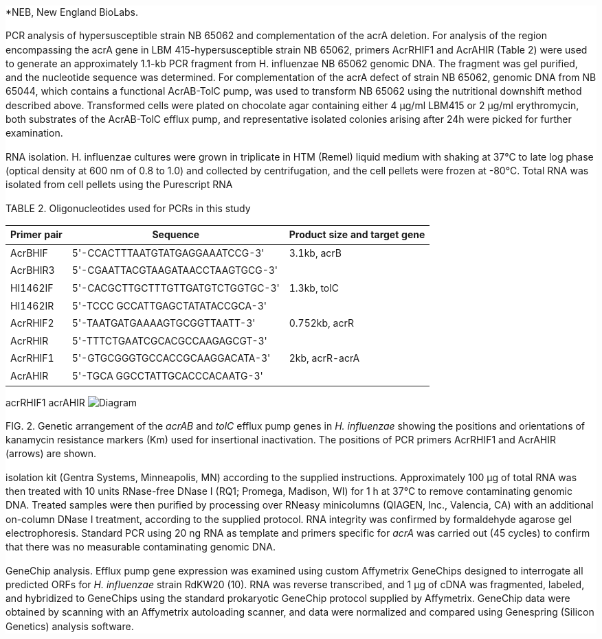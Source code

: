 *NEB, New England BioLabs.

PCR analysis of hypersusceptible strain NB 65062 and complementation of the acrA deletion. For analysis of the region encompassing the acrA gene in LBM 415-hypersusceptible strain NB 65062, primers AcrRHIF1 and AcrAHIR (Table 2) were used to generate an approximately 1.1-kb PCR fragment from H. influenzae NB 65062 genomic DNA. The fragment was gel purified, and the nucleotide sequence was determined. For complementation of the acrA defect of strain NB 65062, genomic DNA from NB 65044, which contains a functional AcrAB-TolC pump, was used to transform NB 65062 using the nutritional downshift method described above. Transformed cells were plated on chocolate agar containing either 4 μg/ml LBM415 or 2 μg/ml erythromycin, both substrates of the AcrAB-TolC efflux pump, and representative isolated colonies arising after 24h were picked for further examination.

RNA isolation. H. influenzae cultures were grown in triplicate in HTM (Remel) liquid medium with shaking at 37°C to late log phase (optical density at 600 nm of 0.8 to 1.0) and collected by centrifugation, and the cell pellets were frozen at -80°C. Total RNA was isolated from cell pellets using the Purescript RNA

TABLE 2. Oligonucleotides used for PCRs in this study

| Primer pair | Sequence                                      | Product size and target gene |
|-------------|-----------------------------------------------|------------------------------|
| AcrBHIF     | 5'-CCACTTTAATGTATGAGGAAATCCG-3'                | 3.1kb, acrB                   |
| AcrBHIR3    | 5'-CGAATTACGTAAGATAACCTAAGTGCG-3'              |                              |
| HI1462IF    | 5'-CACGCTTGCTTTGTTGATGTCTGGTGC-3'              | 1.3kb, tolC                   |
| HI1462IR    | 5'-TCCC GCCATTGAGCTATATACCGCA-3'               |                              |
| AcrRHIF2    | 5'-TAATGATGAAAAGTGCGGTTAATT-3'                 | 0.752kb, acrR                 |
| AcrRHIR     | 5'-TTTCTGAATCGCACGCCAAGAGCGT-3'                |                              |
| AcrRHIF1    | 5'-GTGCGGGTGCCACCGCAAGGACATA-3'                | 2kb, acrR-acrA                |
| AcrAHIR     | 5'-TGCA GGCCTATTGCACCCACAATG-3'                |                              |

acrRHIF1                                                                 acrAHIR
![Diagram](#)

FIG. 2. Genetic arrangement of the *acrAB* and *tolC* efflux pump genes in *H. influenzae* showing the positions and orientations of kanamycin resistance markers (Km) used for insertional inactivation. The positions of PCR primers AcrRHIF1 and AcrAHIR (arrows) are shown.

isolation kit (Gentra Systems, Minneapolis, MN) according to the supplied instructions. Approximately 100 μg of total RNA was then treated with 10 units RNase-free DNase I (RQ1; Promega, Madison, WI) for 1 h at 37°C to remove contaminating genomic DNA. Treated samples were then purified by processing over RNeasy minicolumns (QIAGEN, Inc., Valencia, CA) with an additional on-column DNase I treatment, according to the supplied protocol. RNA integrity was confirmed by formaldehyde agarose gel electrophoresis. Standard PCR using 20 ng RNA as template and primers specific for *acrA* was carried out (45 cycles) to confirm that there was no measurable contaminating genomic DNA.

GeneChip analysis. Efflux pump gene expression was examined using custom Affymetrix GeneChips designed to interrogate all predicted ORFs for *H. influenzae* strain RdKW20 (10). RNA was reverse transcribed, and 1 μg of cDNA was fragmented, labeled, and hybridized to GeneChips using the standard prokaryotic GeneChip protocol supplied by Affymetrix. GeneChip data were obtained by scanning with an Affymetrix autoloading scanner, and data were normalized and compared using Genespring (Silicon Genetics) analysis software.
